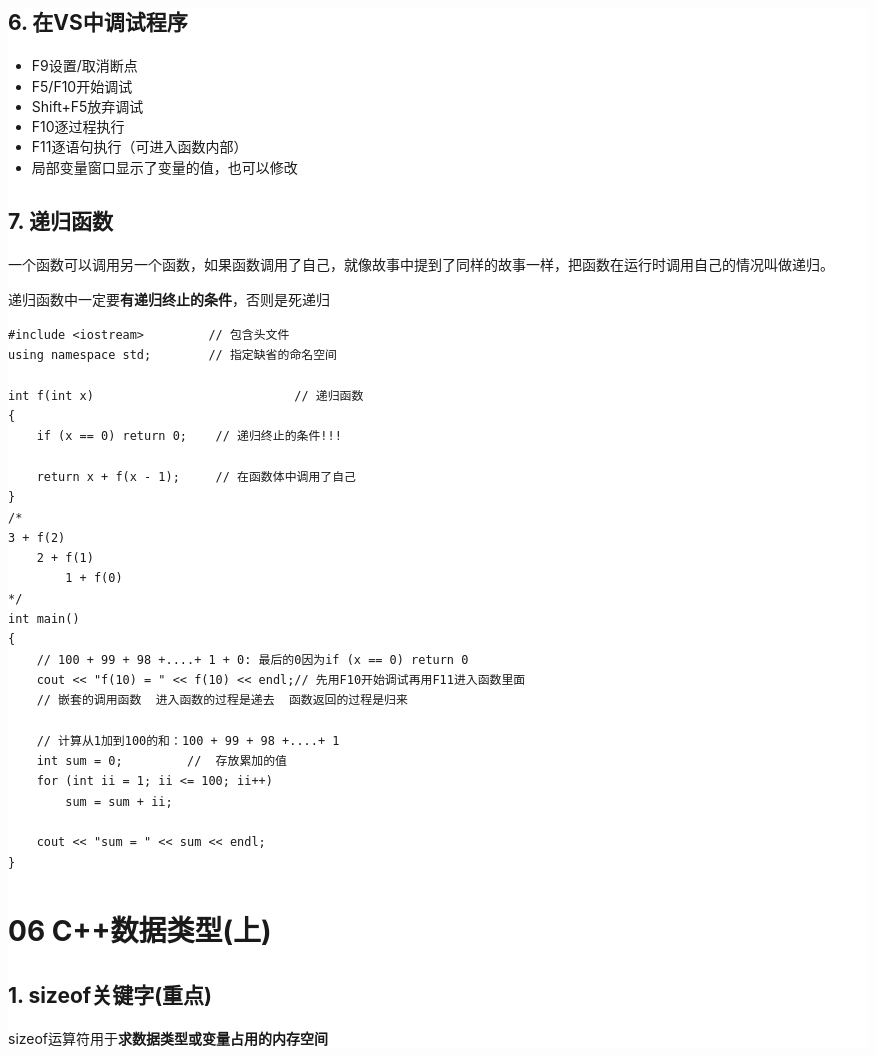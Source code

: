 
## 6. 在VS中调试程序

- F9设置/取消断点
- F5/F10开始调试
- Shift+F5放弃调试
- F10逐过程执行
- F11逐语句执行（可进入函数内部）
- 局部变量窗口显示了变量的值，也可以修改

## 7. 递归函数

一个函数可以调用另一个函数，如果函数调用了自己，就像故事中提到了同样的故事一样，把函数在运行时调用自己的情况叫做递归。

递归函数中一定要**有递归终止的条件**，否则是死递归

```
#include <iostream>         // 包含头文件
using namespace std;        // 指定缺省的命名空间

int f(int x)                            // 递归函数
{
	if (x == 0) return 0;    // 递归终止的条件!!!

	return x + f(x - 1);     // 在函数体中调用了自己
}
/*
3 + f(2)
	2 + f(1)
		1 + f(0)
*/
int main()
{
	// 100 + 99 + 98 +....+ 1 + 0: 最后的0因为if (x == 0) return 0
	cout << "f(10) = " << f(10) << endl;// 先用F10开始调试再用F11进入函数里面   
	// 嵌套的调用函数  进入函数的过程是递去  函数返回的过程是归来

	// 计算从1加到100的和：100 + 99 + 98 +....+ 1 
	int sum = 0;         //  存放累加的值
	for (int ii = 1; ii <= 100; ii++)
		sum = sum + ii;

	cout << "sum = " << sum << endl;
}
```

# 06 C++数据类型(上)

## 1. sizeof关键字(重点)

sizeof运算符用于**求数据类型或变量占用的内存空间**
